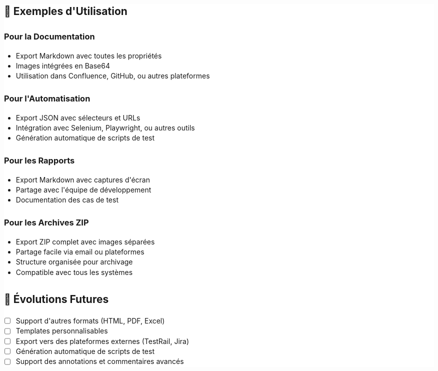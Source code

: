 ## 🎨 Exemples d'Utilisation

### Pour la Documentation
- Export Markdown avec toutes les propriétés
- Images intégrées en Base64
- Utilisation dans Confluence, GitHub, ou autres plateformes

### Pour l'Automatisation
- Export JSON avec sélecteurs et URLs
- Intégration avec Selenium, Playwright, ou autres outils
- Génération automatique de scripts de test

### Pour les Rapports
- Export Markdown avec captures d'écran
- Partage avec l'équipe de développement
- Documentation des cas de test

### Pour les Archives ZIP
- Export ZIP complet avec images séparées
- Partage facile via email ou plateformes
- Structure organisée pour archivage
- Compatible avec tous les systèmes

## 🔮 Évolutions Futures

- [ ] Support d'autres formats (HTML, PDF, Excel)
- [ ] Templates personnalisables
- [ ] Export vers des plateformes externes (TestRail, Jira)
- [ ] Génération automatique de scripts de test
- [ ] Support des annotations et commentaires avancés 